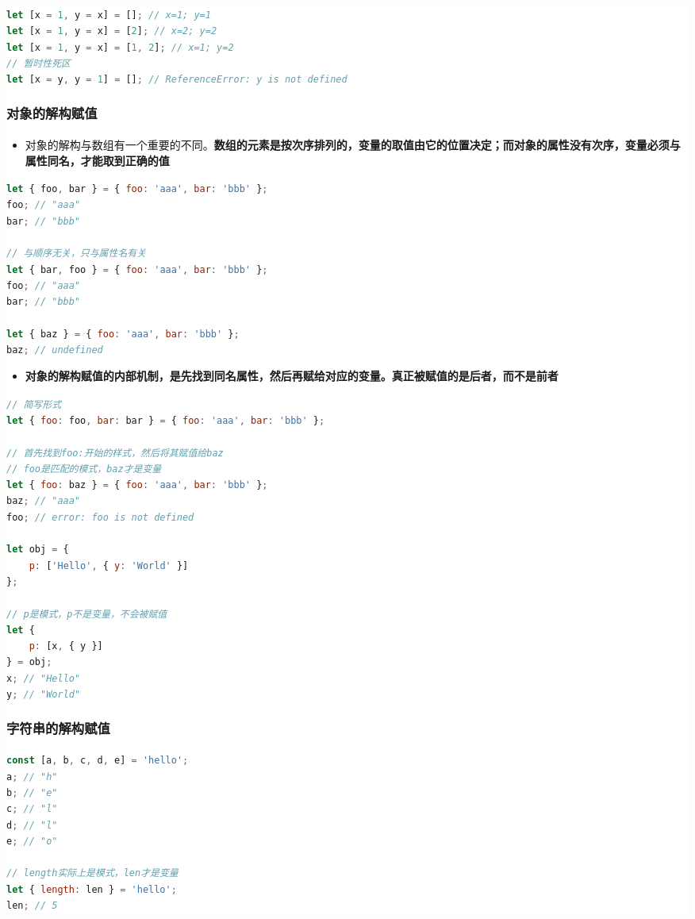 ```js
let [x = 1, y = x] = []; // x=1; y=1
let [x = 1, y = x] = [2]; // x=2; y=2
let [x = 1, y = x] = [1, 2]; // x=1; y=2
// 暂时性死区
let [x = y, y = 1] = []; // ReferenceError: y is not defined
```

### 对象的解构赋值

-   对象的解构与数组有一个重要的不同。**数组的元素是按次序排列的，变量的取值由它的位置决定；而对象的属性没有次序，变量必须与属性同名，才能取到正确的值**

```js
let { foo, bar } = { foo: 'aaa', bar: 'bbb' };
foo; // "aaa"
bar; // "bbb"

// 与顺序无关，只与属性名有关
let { bar, foo } = { foo: 'aaa', bar: 'bbb' };
foo; // "aaa"
bar; // "bbb"

let { baz } = { foo: 'aaa', bar: 'bbb' };
baz; // undefined
```

-   **对象的解构赋值的内部机制，是先找到同名属性，然后再赋给对应的变量。真正被赋值的是后者，而不是前者**

```js
// 简写形式
let { foo: foo, bar: bar } = { foo: 'aaa', bar: 'bbb' };

// 首先找到foo:开始的样式，然后将其赋值给baz
// foo是匹配的模式，baz才是变量
let { foo: baz } = { foo: 'aaa', bar: 'bbb' };
baz; // "aaa"
foo; // error: foo is not defined

let obj = {
    p: ['Hello', { y: 'World' }]
};

// p是模式，p不是变量，不会被赋值
let {
    p: [x, { y }]
} = obj;
x; // "Hello"
y; // "World"
```

### 字符串的解构赋值

```js
const [a, b, c, d, e] = 'hello';
a; // "h"
b; // "e"
c; // "l"
d; // "l"
e; // "o"

// length实际上是模式，len才是变量
let { length: len } = 'hello';
len; // 5
```
